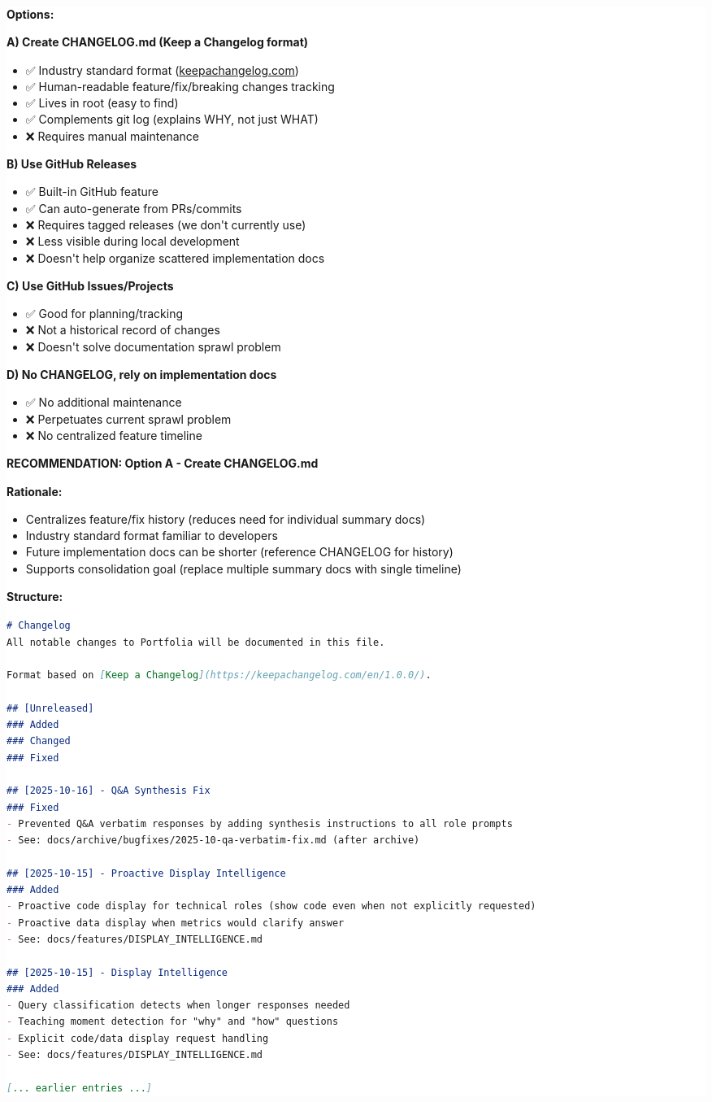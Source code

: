 **Options:**

**A) Create CHANGELOG.md (Keep a Changelog format)**
- ✅ Industry standard format ([keepachangelog.com](https://keepachangelog.com))
- ✅ Human-readable feature/fix/breaking changes tracking
- ✅ Lives in root (easy to find)
- ✅ Complements git log (explains WHY, not just WHAT)
- ❌ Requires manual maintenance

**B) Use GitHub Releases**
- ✅ Built-in GitHub feature
- ✅ Can auto-generate from PRs/commits
- ❌ Requires tagged releases (we don't currently use)
- ❌ Less visible during local development
- ❌ Doesn't help organize scattered implementation docs

**C) Use GitHub Issues/Projects**
- ✅ Good for planning/tracking
- ❌ Not a historical record of changes
- ❌ Doesn't solve documentation sprawl problem

**D) No CHANGELOG, rely on implementation docs**
- ✅ No additional maintenance
- ❌ Perpetuates current sprawl problem
- ❌ No centralized feature timeline

**RECOMMENDATION: Option A - Create CHANGELOG.md**

**Rationale:**
- Centralizes feature/fix history (reduces need for individual summary docs)
- Industry standard format familiar to developers
- Future implementation docs can be shorter (reference CHANGELOG for history)
- Supports consolidation goal (replace multiple summary docs with single timeline)

**Structure:**
```markdown
# Changelog
All notable changes to Portfolia will be documented in this file.

Format based on [Keep a Changelog](https://keepachangelog.com/en/1.0.0/).

## [Unreleased]
### Added
### Changed
### Fixed

## [2025-10-16] - Q&A Synthesis Fix
### Fixed
- Prevented Q&A verbatim responses by adding synthesis instructions to all role prompts
- See: docs/archive/bugfixes/2025-10-qa-verbatim-fix.md (after archive)

## [2025-10-15] - Proactive Display Intelligence
### Added
- Proactive code display for technical roles (show code even when not explicitly requested)
- Proactive data display when metrics would clarify answer
- See: docs/features/DISPLAY_INTELLIGENCE.md

## [2025-10-15] - Display Intelligence
### Added
- Query classification detects when longer responses needed
- Teaching moment detection for "why" and "how" questions
- Explicit code/data display request handling
- See: docs/features/DISPLAY_INTELLIGENCE.md

[... earlier entries ...]
```
